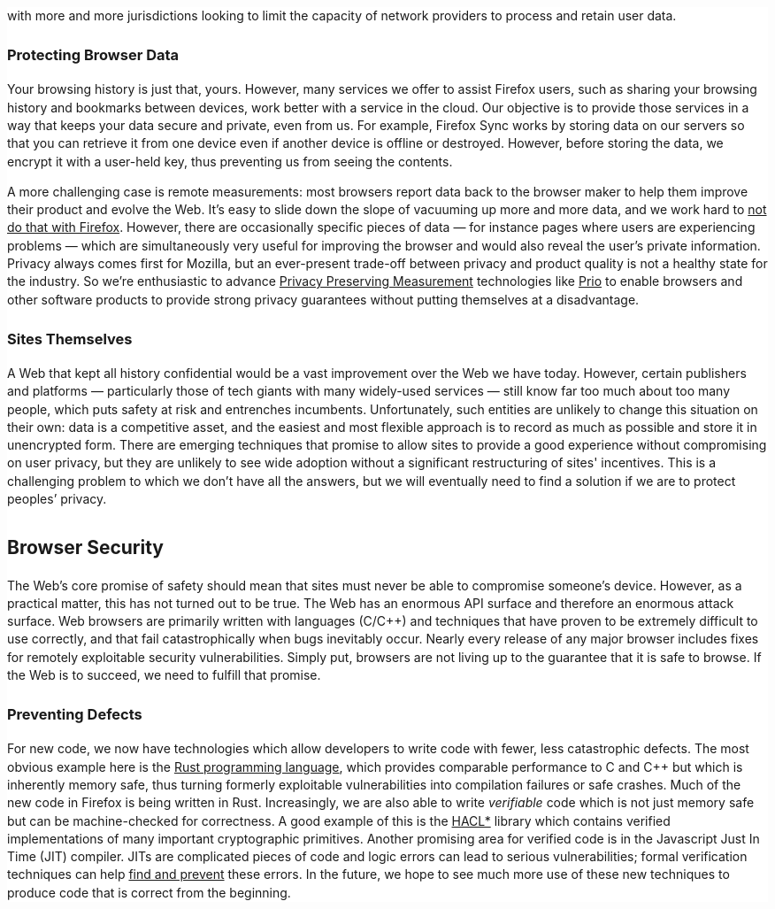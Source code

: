 with more and more jurisdictions looking to limit the capacity of network providers to process and retain user data.

### Protecting Browser Data

Your browsing history is just that, yours. However, many services we offer to assist Firefox users, such as sharing your browsing history and bookmarks between devices, work better with a service in the cloud. Our objective is to provide those services in a way that keeps your data secure and private, even from us. For example, Firefox Sync works by storing data on our servers so that you can retrieve it from one device even if another device is offline or destroyed. However, before storing the data, we encrypt it with a user-held key, thus preventing us from seeing the contents.

A more challenging case is remote measurements: most browsers report data back to the browser maker to help them improve their product and evolve the Web. It’s easy to slide down the slope of vacuuming up more and more data, and we work hard to [not do that with Firefox](https://www.mozilla.org/en-US/privacy/faq/). However, there are occasionally specific pieces of data — for instance pages where users are experiencing problems — which are simultaneously very useful for improving the browser and would also reveal the user’s private information. Privacy always comes first for Mozilla, but an ever-present trade-off between privacy and product quality is not a healthy state for the industry. So we’re enthusiastic to advance [Privacy Preserving Measurement](https://educatedguesswork.org/tags/privacy%20preserving%20measurement/) technologies like [Prio](https://blog.mozilla.org/security/2019/06/06/next-steps-in-privacy-preserving-telemetry-with-prio/) to enable browsers and other software products to provide strong privacy guarantees without putting themselves at a disadvantage.

### Sites Themselves

A Web that kept all history confidential would be a vast improvement over the Web we have today. However, certain publishers and platforms — particularly those of tech giants with many widely-used services — still know far too much about too many people, which puts safety at risk and entrenches incumbents. Unfortunately, such entities are unlikely to change this situation on their own: data is a competitive asset, and the easiest and most flexible approach is to record as much as possible and store it in unencrypted form. There are emerging techniques that promise to allow sites to provide a good experience without compromising on user privacy, but they are unlikely to see wide adoption without a significant restructuring of sites' incentives. This is a challenging problem to which we don’t have all the answers, but we will eventually need to find a solution if we are to protect peoples’ privacy.

## Browser Security

The Web’s core promise of safety should mean that sites must never be able to compromise someone’s device. However, as a practical matter, this has not turned out to be true. The Web has an enormous API surface and therefore an enormous attack surface. Web browsers are primarily written with languages (C/C++) and techniques that have proven to be extremely difficult to use correctly, and that fail catastrophically when bugs inevitably occur. Nearly every release of any major browser includes fixes for remotely exploitable security vulnerabilities. Simply put, browsers are not living up to the guarantee that it is safe to browse. If the Web is to succeed, we need to fulfill that promise.

### Preventing Defects

For new code, we now have technologies which allow developers to write code with fewer, less catastrophic defects. The most obvious example here is the [Rust programming language](https://www.rust-lang.org/), which provides comparable performance to C and C++ but which is inherently memory safe, thus turning formerly exploitable vulnerabilities into compilation failures or safe crashes. Much of the new code in Firefox is being written in Rust. Increasingly, we are also able to write *verifiable* code which is not just memory safe but can be machine-checked for correctness. A good example of this is the [HACL*](https://github.com/project-everest/hacl-star) library which contains verified implementations of many important cryptographic primitives. Another promising area for verified code is in the Javascript Just In Time (JIT) compiler. JITs are complicated pieces of code and logic errors can  lead to serious vulnerabilities; formal verification techniques can help [find and prevent](https://cseweb.ucsd.edu/~lerner/papers/vera-pldi2020.pdf) these errors. In the future, we hope to see much more use of these new techniques to produce code that is correct from the beginning.
